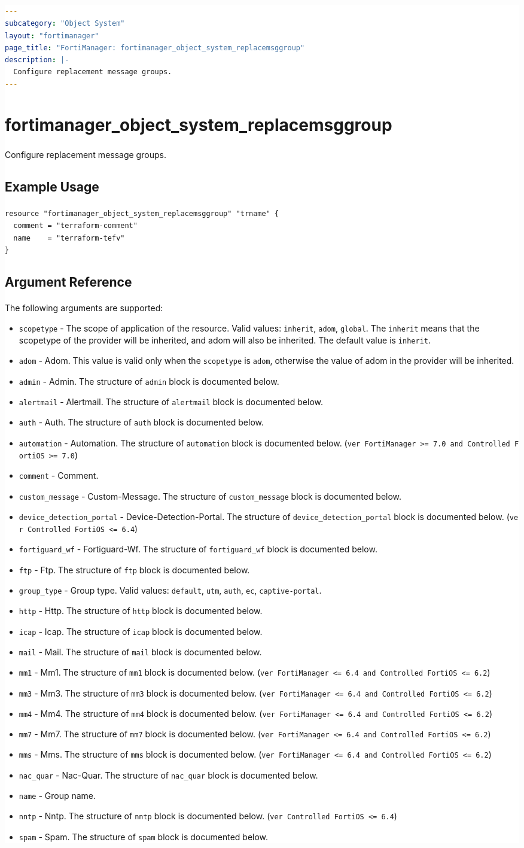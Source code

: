 ```yaml
---
subcategory: "Object System"
layout: "fortimanager"
page_title: "FortiManager: fortimanager_object_system_replacemsggroup"
description: |-
  Configure replacement message groups.
---
```


# fortimanager_object_system_replacemsggroup
Configure replacement message groups.

## Example Usage

```hcl
resource "fortimanager_object_system_replacemsggroup" "trname" {
  comment = "terraform-comment"
  name    = "terraform-tefv"
}
```

## Argument Reference


The following arguments are supported:

* `scopetype` - The scope of application of the resource. Valid values: `inherit`, `adom`, `global`. The `inherit` means that the scopetype of the provider will be inherited, and adom will also be inherited. The default value is `inherit`.
* `adom` - Adom. This value is valid only when the `scopetype` is `adom`, otherwise the value of adom in the provider will be inherited.

* `admin` - Admin. The structure of `admin` block is documented below.
* `alertmail` - Alertmail. The structure of `alertmail` block is documented below.
* `auth` - Auth. The structure of `auth` block is documented below.
* `automation` - Automation. The structure of `automation` block is documented below. (`ver FortiManager >= 7.0 and Controlled FortiOS >= 7.0`)
* `comment` - Comment.
* `custom_message` - Custom-Message. The structure of `custom_message` block is documented below.
* `device_detection_portal` - Device-Detection-Portal. The structure of `device_detection_portal` block is documented below. (`ver Controlled FortiOS <= 6.4`)
* `fortiguard_wf` - Fortiguard-Wf. The structure of `fortiguard_wf` block is documented below.
* `ftp` - Ftp. The structure of `ftp` block is documented below.
* `group_type` - Group type. Valid values: `default`, `utm`, `auth`, `ec`, `captive-portal`.

* `http` - Http. The structure of `http` block is documented below.
* `icap` - Icap. The structure of `icap` block is documented below.
* `mail` - Mail. The structure of `mail` block is documented below.
* `mm1` - Mm1. The structure of `mm1` block is documented below. (`ver FortiManager <= 6.4 and Controlled FortiOS <= 6.2`)
* `mm3` - Mm3. The structure of `mm3` block is documented below. (`ver FortiManager <= 6.4 and Controlled FortiOS <= 6.2`)
* `mm4` - Mm4. The structure of `mm4` block is documented below. (`ver FortiManager <= 6.4 and Controlled FortiOS <= 6.2`)
* `mm7` - Mm7. The structure of `mm7` block is documented below. (`ver FortiManager <= 6.4 and Controlled FortiOS <= 6.2`)
* `mms` - Mms. The structure of `mms` block is documented below. (`ver FortiManager <= 6.4 and Controlled FortiOS <= 6.2`)
* `nac_quar` - Nac-Quar. The structure of `nac_quar` block is documented below.
* `name` - Group name.
* `nntp` - Nntp. The structure of `nntp` block is documented below. (`ver Controlled FortiOS <= 6.4`)
* `spam` - Spam. The structure of `spam` block is documented below.